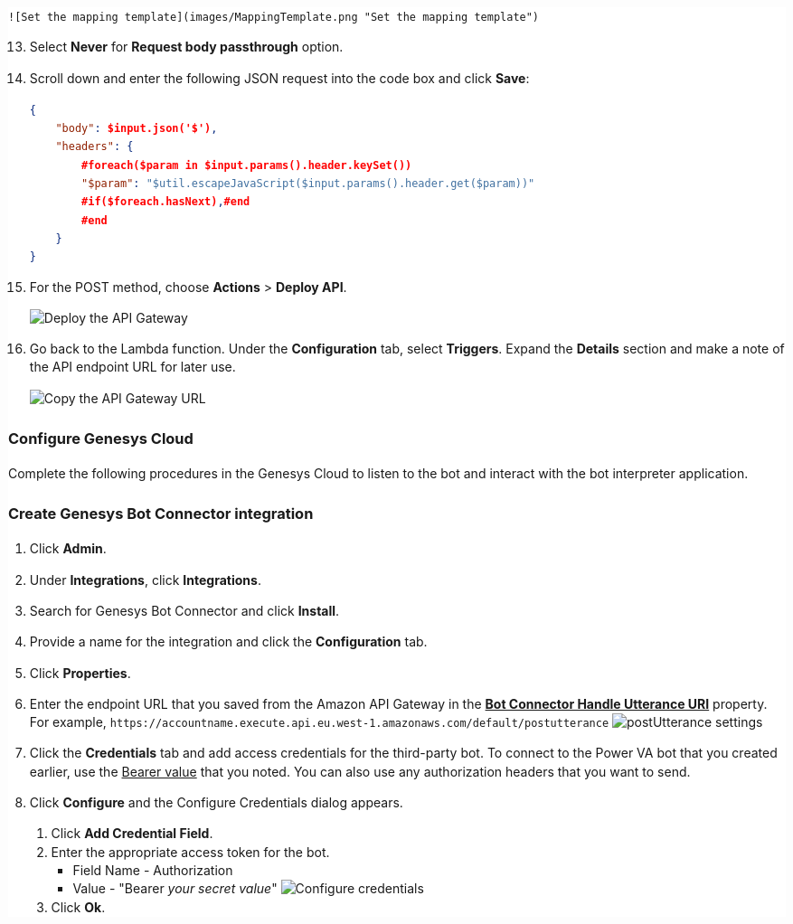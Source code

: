 	![Set the mapping template](images/MappingTemplate.png "Set the mapping template")

13. Select **Never** for **Request body passthrough** option.
    
14. Scroll down and enter the following JSON request into the code box and click **Save**:
	```JSON	
	{
		"body": $input.json('$'),
		"headers": {
			#foreach($param in $input.params().header.keySet())
			"$param": "$util.escapeJavaScript($input.params().header.get($param))"
			#if($foreach.hasNext),#end
			#end
		}
	}
	```
15. For the POST method, choose **Actions** > **Deploy API**.
    
	![Deploy the API Gateway](images/DeployAPI.png "Deploy the API Gateway")

16. Go back to the Lambda function. Under the **Configuration** tab, select **Triggers**. Expand the **Details** section and make a note of the API endpoint URL for later use.
    
	![Copy the API Gateway URL](images/TriggerURL.png "Copy the API Gateway URL")


### Configure Genesys Cloud
Complete the following procedures in the Genesys Cloud to listen to the bot and interact with the bot interpreter application.

### Create Genesys Bot Connector integration

1. Click **Admin**.
2. Under **Integrations**, click **Integrations**.
3. Search for Genesys Bot Connector and click **Install**.
4. Provide a name for the integration and click the **Configuration** tab.
5. Click **Properties**.
6. Enter the endpoint URL that you saved from the Amazon API Gateway in the **[Bot Connector Handle Utterance URI](#create-a-power-va-bot "Opens the Create a Power VA bot section")** property.
For example, `https://accountname.execute.api.eu.west-1.amazonaws.com/default/postutterance`
	![postUtterance settings](images/PostUtteranceSettings.png "postUtterance settings")

7. Click the **Credentials** tab and add access credentials for the third-party bot. To connect to the Power VA bot that you created earlier, use the [Bearer value](#create-a-power-va-bot "Opens the Create a Power VA bot section") that you noted. You can also use any authorization headers that you want to send.
8. Click **Configure** and the Configure Credentials dialog appears.
   1. Click **Add Credential Field**.
   2. Enter the appropriate access token for the bot.
      * Field Name  - Authorization
      * Value - "Bearer *your secret value*"
  	![Configure credentials](images/Credentials.png "Configure credentials")
   3. Click **Ok**.
